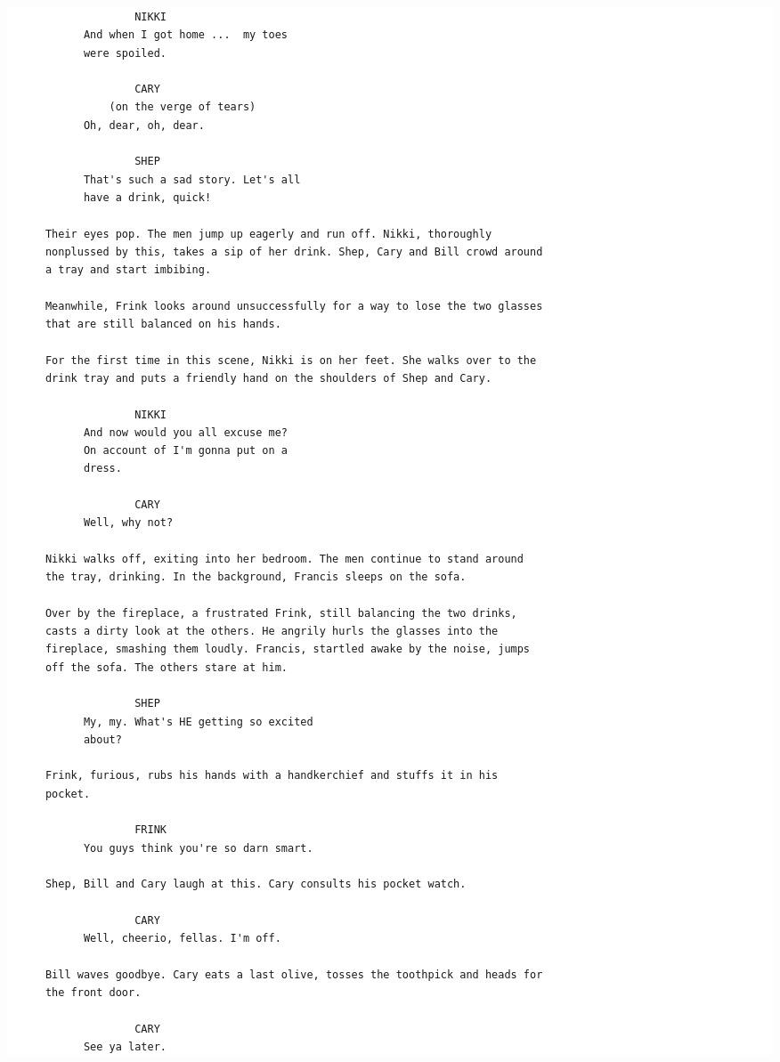           				NIKKI
          		And when I got home ...  my toes 
          		were spoiled.
          
          				CARY
          			(on the verge of tears)
          		Oh, dear, oh, dear. 
          
          				SHEP
          		That's such a sad story. Let's all 
          		have a drink, quick!
          
          Their eyes pop. The men jump up eagerly and run off. Nikki, thoroughly 
          nonplussed by this, takes a sip of her drink. Shep, Cary and Bill crowd around 
          a tray and start imbibing. 
          
          Meanwhile, Frink looks around unsuccessfully for a way to lose the two glasses 
          that are still balanced on his hands.
          
          For the first time in this scene, Nikki is on her feet. She walks over to the 
          drink tray and puts a friendly hand on the shoulders of Shep and Cary.
          
          				NIKKI
          		And now would you all excuse me? 
          		On account of I'm gonna put on a 
          		dress.
          
          				CARY
          		Well, why not?
          
          Nikki walks off, exiting into her bedroom. The men continue to stand around 
          the tray, drinking. In the background, Francis sleeps on the sofa.
          
          Over by the fireplace, a frustrated Frink, still balancing the two drinks, 
          casts a dirty look at the others. He angrily hurls the glasses into the 
          fireplace, smashing them loudly. Francis, startled awake by the noise, jumps 
          off the sofa. The others stare at him. 
          
          				SHEP
          		My, my. What's HE getting so excited 
          		about?
          
          Frink, furious, rubs his hands with a handkerchief and stuffs it in his 
          pocket. 
          
          				FRINK
          		You guys think you're so darn smart.
          
          Shep, Bill and Cary laugh at this. Cary consults his pocket watch.
          
          				CARY
          		Well, cheerio, fellas. I'm off. 
          
          Bill waves goodbye. Cary eats a last olive, tosses the toothpick and heads for 
          the front door.
          			
          				CARY
          		See ya later.
          